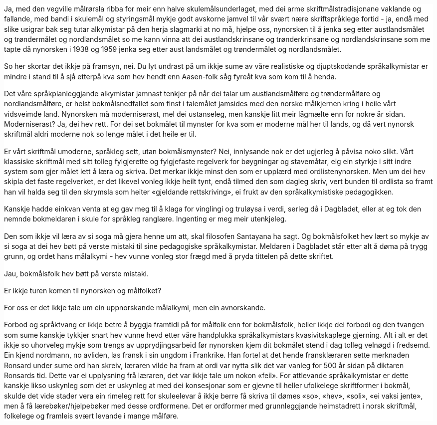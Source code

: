 Ja, med den vegville målrørsla ribba for meir enn halve skulemålsunderlaget, med dei arme skriftmålstradisjonane vaklande og fallande, med bandi i skulemål og styringsmål mykje godt avskorne jamvel til vår svært nære skriftspråklege fortid - ja, endå med slike usigrar bak seg tutar alkymistar på den herja slagmarki at no må, hjelpe oss, nynorsken til å jenka seg etter austlandsmålet og trøndermålet og nordlandsmålet so me kann vinna att dei austlandskrinsane og trønderkrinsane og nordlandskrinsane som me tapte då nynorsken i 1938 og 1959 jenka seg etter aust landsmålet og trøndermålet og nordlandsmålet.

So her skortar det ikkje på framsyn, nei. Du lyt undrast på um ikkje sume av våre realistiske og djuptskodande språkalkymistar er mindre i stand til å sjå etterpå kva som hev hendt enn Aasen-folk såg fyreåt kva som kom til å henda.

Det våre språkplanleggjande alkymistar jamnast tenkjer på når dei talar um austlandsmålføre og trøndermålføre og nordlandsmålføre, er helst bokmålsnedfallet som finst i talemålet jamsides med den norske målkjernen kring i heile vårt vidsveimde land. Nynorsken må moderniserast, mel dei ustanseleg, men kanskje litt meir lågmælte enn for nokre år sidan.
Moderniserast? Ja, dei hev rett. For dei set bokmålet til mynster for kva som er moderne mål her til lands, og då vert nynorsk skriftmål aldri moderne nok so lenge målet i det heile er til.

Er vårt skriftmål umoderne, språkleg sett, utan bokmålsmynster? Nei, innlysande nok er det ugjerleg å påvisa noko slikt. Vårt klassiske skriftmål med sitt tolleg fylgjerette og fylgjefaste regelverk for bøygningar og stavemåtar, eig ein styrkje i sitt indre system som gjer målet lett å læra og skriva. Det merkar ikkje minst den som er upplærd med ordlistenynorsken. Men um dei hev skipla det faste regelverket, er det likevel vonleg ikkje heilt tynt, endå tilmed den som dagleg skriv, vert bunden til ordlista so framt han vil halda seg til den skrymsla som heiter «gjeldande rettskriving», ei frukt av den språkalkymistiske pedagogikken.

Kanskje hadde einkvan venta at eg gav meg til å klaga for vinglingi og truløysa i verdi, serleg då i Dagbladet, eller at eg tok den nemnde bokmeldaren i skule for språkleg ranglære. Ingenting er meg meir utenkjeleg.

Den som ikkje vil læra av si soga må gjera henne um att, skal filosofen Santayana ha sagt. Og bokmålsfolket hev lært so mykje av si soga at dei hev bøtt på verste mistaki til sine pedagogiske språkalkymistar. Meldaren i Dagbladet står etter alt å døma på trygg grunn, og ordet hans målalkymi - hev vunne vonleg stor frægd med å pryda tittelen på dette skriftet.

Jau, bokmålsfolk hev bøtt på verste mistaki.

Er ikkje turen komen til nynorsken og målfolket?

For oss er det ikkje tale um ein uppnorskande målalkymi, men ein avnorskande.

Forbod og språktvang er ikkje betre å byggja framtidi på for målfolk enn for bokmålsfolk, heller ikkje dei forbodi og den tvangen som sume kanskje tykkjer snart hev vunne hevd etter våre handplukka språkalkymistars kvasivitskaplege gjerning. Alt i alt er det ikkje so uhorveleg mykje som trengs av upprydjingsarbeid før nynorsken kjem dit bokmålet stend i dag tolleg velnøgd i fredsemd. Ein kjend nordmann, no avliden, las fransk i sin ungdom i Frankrike. Han fortel at det hende fransklæraren sette merknaden Ronsard under sume ord han skreiv, læraren vilde ha fram at ordi var nytta slik det var vanleg for 500 år sidan på diktaren Ronsards tid. Dette var ei upplysning frå læraren, det var ikkje tale um nokon «feil». For attlevande språkalkymistar er dette kanskje likso uskynleg som det er uskynleg at med dei konsesjonar som er gjevne til heller ufolkelege skriftformer i bokmål, skulde det vide stader vera ein rimeleg rett for skuleelevar å ikkje berre få skriva til dømes «so», «hev», «soli», «ei vaksi jente», men å få lærebøker/hjelpebøker med desse ordformene. Det er ordformer med grunnleggjande heimstadrett i norsk skriftmål, folkelege og framleis svært levande i mange målføre.
